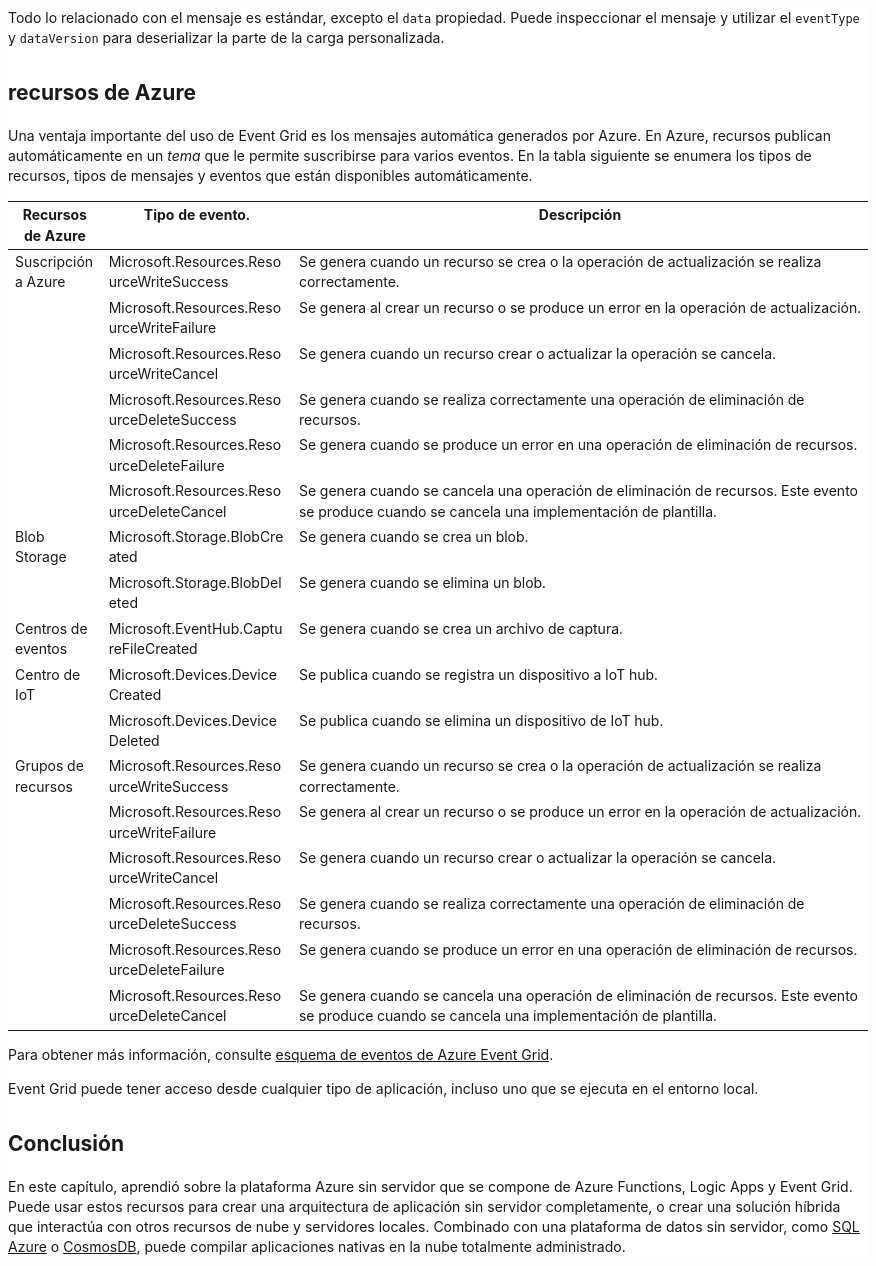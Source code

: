 Todo lo relacionado con el mensaje es estándar, excepto el `data` propiedad. Puede inspeccionar el mensaje y utilizar el `eventType` y `dataVersion` para deserializar la parte de la carga personalizada.

## <a name="azure-resources"></a>recursos de Azure

Una ventaja importante del uso de Event Grid es los mensajes automática generados por Azure. En Azure, recursos publican automáticamente en un *tema* que le permite suscribirse para varios eventos. En la tabla siguiente se enumera los tipos de recursos, tipos de mensajes y eventos que están disponibles automáticamente.

| Recursos de Azure | Tipo de evento. | Descripción |
| -------------- | ---------- | ----------- |
| Suscripción a Azure | Microsoft.Resources.ResourceWriteSuccess | Se genera cuando un recurso se crea o la operación de actualización se realiza correctamente. |
| | Microsoft.Resources.ResourceWriteFailure | Se genera al crear un recurso o se produce un error en la operación de actualización. |
| | Microsoft.Resources.ResourceWriteCancel | Se genera cuando un recurso crear o actualizar la operación se cancela. |
|  | Microsoft.Resources.ResourceDeleteSuccess | Se genera cuando se realiza correctamente una operación de eliminación de recursos. |
|  | Microsoft.Resources.ResourceDeleteFailure | Se genera cuando se produce un error en una operación de eliminación de recursos. |
| | Microsoft.Resources.ResourceDeleteCancel | Se genera cuando se cancela una operación de eliminación de recursos. Este evento se produce cuando se cancela una implementación de plantilla. |
| Blob Storage | Microsoft.Storage.BlobCreated | Se genera cuando se crea un blob. |
| | Microsoft.Storage.BlobDeleted | Se genera cuando se elimina un blob. |
| Centros de eventos | Microsoft.EventHub.CaptureFileCreated | Se genera cuando se crea un archivo de captura.
| Centro de IoT | Microsoft.Devices.DeviceCreated | Se publica cuando se registra un dispositivo a IoT hub. |
| | Microsoft.Devices.DeviceDeleted | Se publica cuando se elimina un dispositivo de IoT hub. |
| Grupos de recursos | Microsoft.Resources.ResourceWriteSuccess | Se genera cuando un recurso se crea o la operación de actualización se realiza correctamente. |
| | Microsoft.Resources.ResourceWriteFailure | Se genera al crear un recurso o se produce un error en la operación de actualización. |
| | Microsoft.Resources.ResourceWriteCancel | Se genera cuando un recurso crear o actualizar la operación se cancela. |
| | Microsoft.Resources.ResourceDeleteSuccess | Se genera cuando se realiza correctamente una operación de eliminación de recursos. |
| | Microsoft.Resources.ResourceDeleteFailure | Se genera cuando se produce un error en una operación de eliminación de recursos. |
| | Microsoft.Resources.ResourceDeleteCancel | Se genera cuando se cancela una operación de eliminación de recursos. Este evento se produce cuando se cancela una implementación de plantilla. |

Para obtener más información, consulte [esquema de eventos de Azure Event Grid](https://docs.microsoft.com/azure/event-grid/event-schema).

Event Grid puede tener acceso desde cualquier tipo de aplicación, incluso uno que se ejecuta en el entorno local.

## <a name="conclusion"></a>Conclusión

En este capítulo, aprendió sobre la plataforma Azure sin servidor que se compone de Azure Functions, Logic Apps y Event Grid. Puede usar estos recursos para crear una arquitectura de aplicación sin servidor completamente, o crear una solución híbrida que interactúa con otros recursos de nube y servidores locales. Combinado con una plataforma de datos sin servidor, como [SQL Azure](https://docs.microsoft.com/azure/sql-database) o [CosmosDB](https://docs.microsoft.com/azure/cosmos-db/introduction), puede compilar aplicaciones nativas en la nube totalmente administrado.

